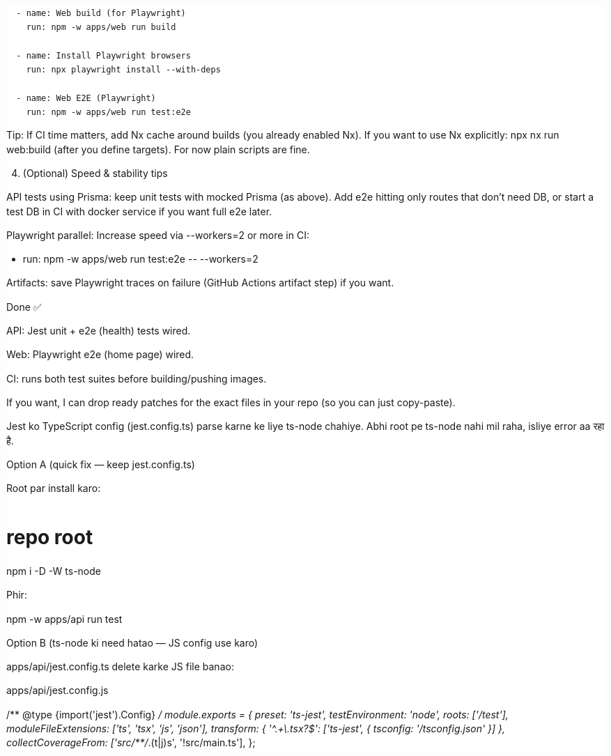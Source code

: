       - name: Web build (for Playwright)
        run: npm -w apps/web run build

      - name: Install Playwright browsers
        run: npx playwright install --with-deps

      - name: Web E2E (Playwright)
        run: npm -w apps/web run test:e2e


Tip: If CI time matters, add Nx cache around builds (you already enabled Nx).
If you want to use Nx explicitly:
npx nx run web:build (after you define targets). For now plain scripts are fine.

4) (Optional) Speed & stability tips

API tests using Prisma: keep unit tests with mocked Prisma (as above). Add e2e hitting only routes that don’t need DB, or start a test DB in CI with docker service if you want full e2e later.

Playwright parallel: Increase speed via --workers=2 or more in CI:

- run: npm -w apps/web run test:e2e -- --workers=2


Artifacts: save Playwright traces on failure (GitHub Actions artifact step) if you want.

Done ✅

API: Jest unit + e2e (health) tests wired.

Web: Playwright e2e (home page) wired.

CI: runs both test suites before building/pushing images.

If you want, I can drop ready patches for the exact files in your repo (so you can just copy-paste).




Jest ko TypeScript config (jest.config.ts) parse karne ke liye ts-node chahiye. Abhi root pe ts-node nahi mil raha, isliye error aa रहा है.

Option A (quick fix — keep jest.config.ts)

Root par install karo:

# repo root
npm i -D -W ts-node


Phir:

npm -w apps/api run test

Option B (ts-node ki need hatao — JS config use karo)

apps/api/jest.config.ts delete karke JS file banao:

apps/api/jest.config.js

/** @type {import('jest').Config} */
module.exports = {
  preset: 'ts-jest',
  testEnvironment: 'node',
  roots: ['<rootDir>/test'],
  moduleFileExtensions: ['ts', 'tsx', 'js', 'json'],
  transform: { '^.+\\.tsx?$': ['ts-jest', { tsconfig: '<rootDir>/tsconfig.json' }] },
  collectCoverageFrom: ['src/**/*.(t|j)s', '!src/main.ts'],
};
